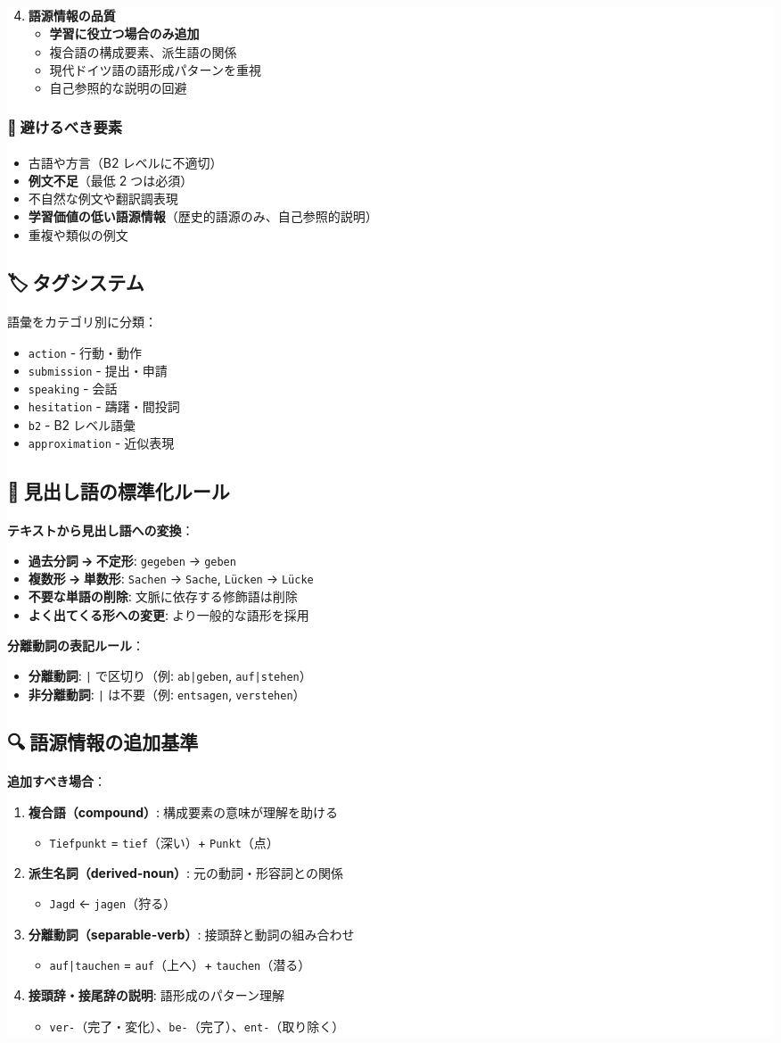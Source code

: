 4. **語源情報の品質**
   - **学習に役立つ場合のみ追加**
   - 複合語の構成要素、派生語の関係
   - 現代ドイツ語の語形成パターンを重視
   - 自己参照的な説明の回避

### 🚫 避けるべき要素

- 古語や方言（B2 レベルに不適切）
- **例文不足**（最低 2 つは必須）
- 不自然な例文や翻訳調表現
- **学習価値の低い語源情報**（歴史的語源のみ、自己参照的説明）
- 重複や類似の例文

## 🏷️ タグシステム

語彙をカテゴリ別に分類：

- `action` - 行動・動作
- `submission` - 提出・申請
- `speaking` - 会話
- `hesitation` - 躊躇・間投詞
- `b2` - B2 レベル語彙
- `approximation` - 近似表現

## 📝 見出し語の標準化ルール

**テキストから見出し語への変換**：

- **過去分詞 → 不定形**: `gegeben` → `geben`
- **複数形 → 単数形**: `Sachen` → `Sache`, `Lücken` → `Lücke`
- **不要な単語の削除**: 文脈に依存する修飾語は削除
- **よく出てくる形への変更**: より一般的な語形を採用

**分離動詞の表記ルール**：

- **分離動詞**: `|` で区切り（例: `ab|geben`, `auf|stehen`）
- **非分離動詞**: `|` は不要（例: `entsagen`, `verstehen`）

## 🔍 語源情報の追加基準

**追加すべき場合**：

1. **複合語（compound）**: 構成要素の意味が理解を助ける

   - `Tiefpunkt` = `tief`（深い）+ `Punkt`（点）

2. **派生名詞（derived-noun）**: 元の動詞・形容詞との関係

   - `Jagd` ← `jagen`（狩る）

3. **分離動詞（separable-verb）**: 接頭辞と動詞の組み合わせ

   - `auf|tauchen` = `auf`（上へ）+ `tauchen`（潜る）

4. **接頭辞・接尾辞の説明**: 語形成のパターン理解
   - `ver-`（完了・変化）、`be-`（完了）、`ent-`（取り除く）
